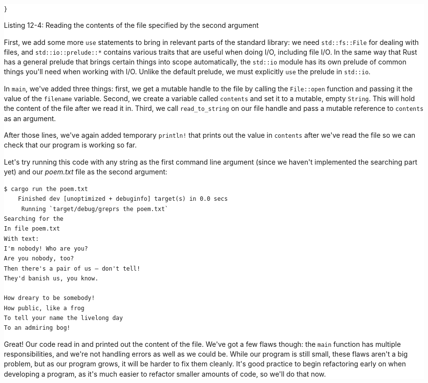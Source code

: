 ```
}
```

Listing 12-4: Reading the contents of the file specified by the second argument

First, we add some more `use` statements to bring in relevant parts of the
standard library: we need `std::fs::File` for dealing with files, and
`std::io::prelude::*` contains various traits that are useful when doing I/O,
including file I/O. In the same way that Rust has a general prelude that brings
certain things into scope automatically, the `std::io` module has its own
prelude of common things you'll need when working with I/O. Unlike the default
prelude, we must explicitly `use` the prelude in `std::io`.

In `main`, we've added three things: first, we get a mutable handle to the file
by calling the `File::open` function and passing it the value of the `filename`
variable. Second, we create a variable called `contents` and set it to a
mutable, empty `String`. This will hold the content of the file after we read
it in. Third, we call `read_to_string` on our file handle and pass a mutable
reference to `contents` as an argument.

After those lines, we've again added temporary `println!` that prints out the
value in `contents` after we've read the file so we can check that our program
is working so far.

Let's try running this code with any string as the first command line argument
(since we haven't implemented the searching part yet) and our *poem.txt* file
as the second argument:

```
$ cargo run the poem.txt
    Finished dev [unoptimized + debuginfo] target(s) in 0.0 secs
     Running `target/debug/greprs the poem.txt`
Searching for the
In file poem.txt
With text:
I'm nobody! Who are you?
Are you nobody, too?
Then there's a pair of us — don't tell!
They'd banish us, you know.

How dreary to be somebody!
How public, like a frog
To tell your name the livelong day
To an admiring bog!
```

Great! Our code read in and printed out the content of the file. We've got a
few flaws though: the `main` function has multiple responsibilities, and we're
not handling errors as well as we could be. While our program is still small,
these flaws aren't a big problem, but as our program grows, it will be harder
to fix them cleanly. It's good practice to begin refactoring early on when
developing a program, as it's much easier to refactor smaller amounts of code,
so we'll do that now.
